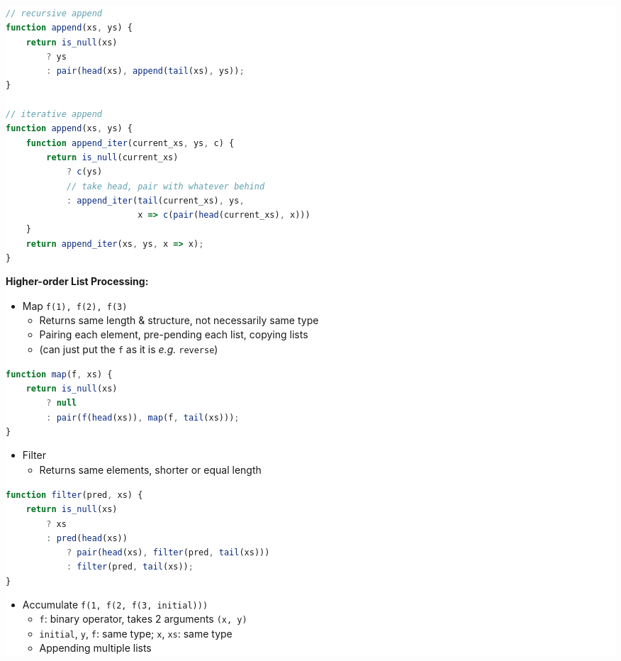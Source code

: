 ```javascript
```

```javascript
// recursive append
function append(xs, ys) {
	return is_null(xs)
    	? ys
        : pair(head(xs), append(tail(xs), ys));
}

// iterative append
function append(xs, ys) {
    function append_iter(current_xs, ys, c) {
        return is_null(current_xs)
        	? c(ys)
        	// take head, pair with whatever behind
            : append_iter(tail(current_xs), ys,
                          x => c(pair(head(current_xs), x)))
    }
    return append_iter(xs, ys, x => x);
}
```

**Higher-order List Processing:**

- Map `f(1), f(2), f(3)`
	- Returns same length & structure, not necessarily same type
	- Pairing each element, pre-pending each list, copying lists
	- (can just put the `f` as it is *e.g.* `reverse`)

```javascript
function map(f, xs) {
    return is_null(xs)
    	? null
        : pair(f(head(xs)), map(f, tail(xs)));
}
```

- Filter
	- Returns same elements, shorter or equal length

```javascript
function filter(pred, xs) {
    return is_null(xs)
    	? xs
        : pred(head(xs))
    		? pair(head(xs), filter(pred, tail(xs)))
        	: filter(pred, tail(xs));
}
```

- Accumulate `f(1, f(2, f(3, initial)))`
	- `f`: binary operator, takes 2 arguments `(x, y)`
	- `initial`, `y`, `f`: same type; `x`, `xs`: same type
	- Appending multiple lists
